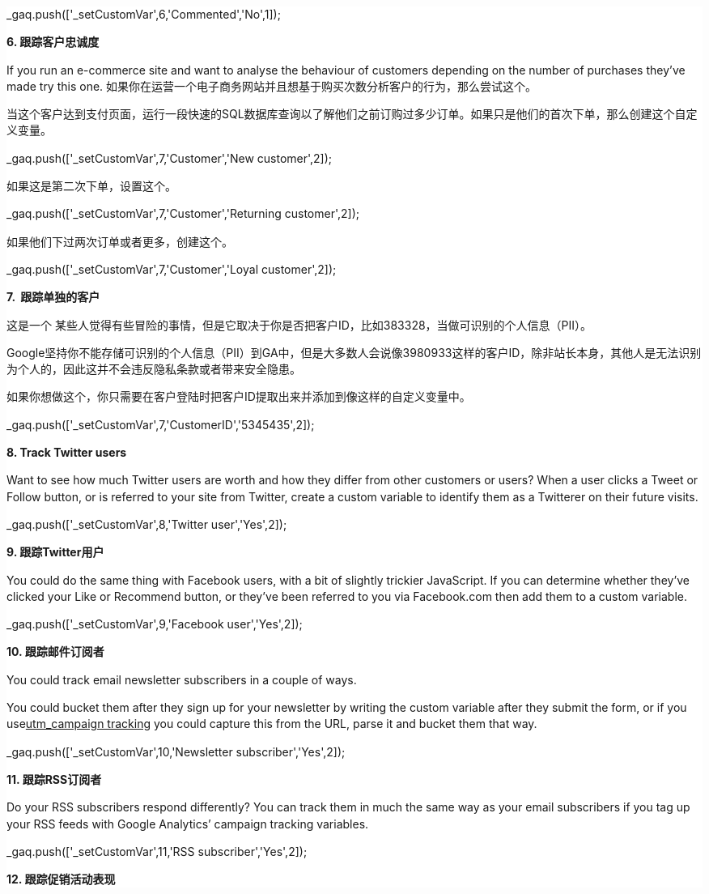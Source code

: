 \_gaq.push(['\_setCustomVar',6,'Commented','No',1]);

**6. 跟踪客户忠诚度**

If you run an e-commerce site and want to analyse the behaviour of customers depending on the number of purchases they&#8217;ve made try this one. 如果你在运营一个电子商务网站并且想基于购买次数分析客户的行为，那么尝试这个。

当这个客户达到支付页面，运行一段快速的SQL数据库查询以了解他们之前订购过多少订单。如果只是他们的首次下单，那么创建这个自定义变量。

\_gaq.push(['\_setCustomVar',7,'Customer','New customer',2]);

如果这是第二次下单，设置这个。

\_gaq.push(['\_setCustomVar',7,'Customer','Returning customer',2]);

如果他们下过两次订单或者更多，创建这个。

\_gaq.push(['\_setCustomVar',7,'Customer','Loyal customer',2]);

**7.  跟踪单独的客户**

这是一个 某些人觉得有些冒险的事情，但是它取决于你是否把客户ID，比如383328，当做可识别的个人信息（PII）。

Google坚持你不能存储可识别的个人信息（PII）到GA中，但是大多数人会说像3980933这样的客户ID，除非站长本身，其他人是无法识别为个人的，因此这并不会违反隐私条款或者带来安全隐患。

如果你想做这个，你只需要在客户登陆时把客户ID提取出来并添加到像这样的自定义变量中。

\_gaq.push(['\_setCustomVar',7,'CustomerID','5345435',2]);

**8. Track Twitter users**

Want to see how much Twitter users are worth and how they differ from other customers or users? When a user clicks a Tweet or Follow button, or is referred to your site from Twitter, create a custom variable to identify them as a Twitterer on their future visits.

\_gaq.push(['\_setCustomVar',8,'Twitter user','Yes',2]);

**9. 跟踪Twitter用户**

You could do the same thing with Facebook users, with a bit of slightly trickier JavaScript. If you can determine whether they&#8217;ve clicked your Like or Recommend button, or they&#8217;ve been referred to you via Facebook.com then add them to a custom variable.

\_gaq.push(['\_setCustomVar',9,'Facebook user','Yes',2]);

**10. 跟踪邮件订阅者**

You could track email newsletter subscribers in a couple of ways.

You could bucket them after they sign up for your newsletter by writing the custom variable after they submit the form, or if you use[utm_campaign tracking][1] you could capture this from the URL, parse it and bucket them that way.

\_gaq.push(['\_setCustomVar',10,'Newsletter subscriber','Yes',2]);

**11. 跟踪RSS订阅者**

Do your RSS subscribers respond differently? You can track them in much the same way as your email subscribers if you tag up your RSS feeds with Google Analytics&#8217; campaign tracking variables.

\_gaq.push(['\_setCustomVar',11,'RSS subscriber','Yes',2]);

**12. 跟踪促销活动表现**


 [1]: http://techpad.co.uk/content.php?sid=100
 [2]: http://techpad.co.uk/content.php?sid=102